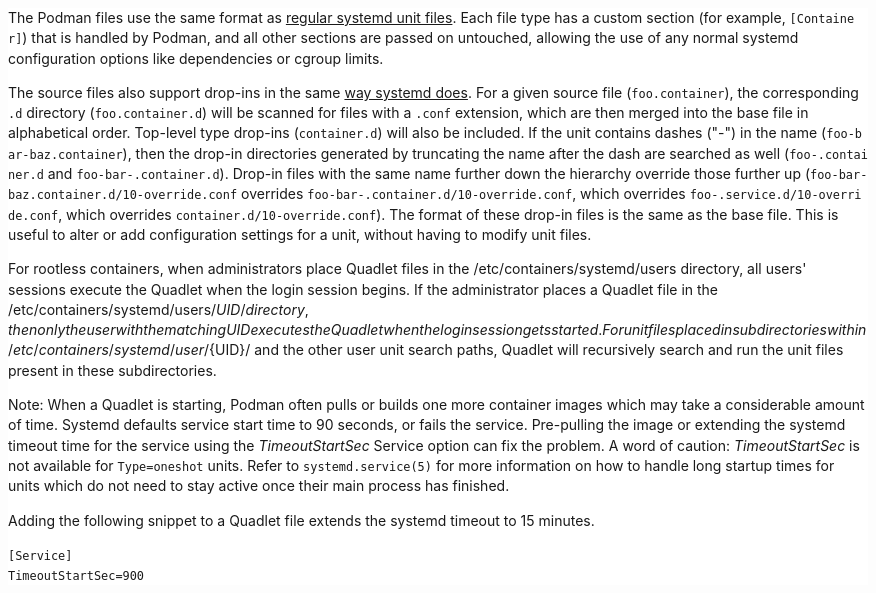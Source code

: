 The Podman files use the same format as [regular systemd unit files](https://www.freedesktop.org/software/systemd/man/systemd.syntax.html).
Each file type has a custom section (for example, `[Container]`) that is handled by Podman, and all
other sections are passed on untouched, allowing the use of any normal systemd configuration options
like dependencies or cgroup limits.

The source files also support drop-ins in the same [way systemd does](https://www.freedesktop.org/software/systemd/man/latest/systemd.unit.html).
For a given source file (`foo.container`), the corresponding `.d` directory (`foo.container.d`) will
be scanned for files with a `.conf` extension, which are then merged into the base file in alphabetical
order. Top-level type drop-ins (`container.d`) will also be included. If the unit contains dashes ("-")
in the name (`foo-bar-baz.container`), then the drop-in directories generated by truncating the name after
the dash are searched as well (`foo-.container.d` and `foo-bar-.container.d`). Drop-in files with the same name
further down the hierarchy override those further up (`foo-bar-baz.container.d/10-override.conf` overrides
`foo-bar-.container.d/10-override.conf`, which overrides `foo-.service.d/10-override.conf`, which overrides
`container.d/10-override.conf`). The format of these drop-in files is the same as the base file. This is useful
to alter or add configuration settings for a unit, without having to modify unit files.

For rootless containers, when administrators place Quadlet files in the
/etc/containers/systemd/users directory, all users' sessions execute the
Quadlet when the login session begins. If the administrator places a Quadlet
file in the /etc/containers/systemd/users/${UID}/ directory, then only the
user with the matching UID executes the Quadlet when the login
session gets started. For unit files placed in subdirectories within
/etc/containers/systemd/user/${UID}/ and the other user unit search paths,
Quadlet will recursively search and run the unit files present in these subdirectories.

Note: When a Quadlet is starting, Podman often pulls or builds one more container images which may take a considerable amount of time.
Systemd defaults service start time to 90 seconds, or fails the service. Pre-pulling the image or extending
the systemd timeout time for the service using the *TimeoutStartSec* Service option can fix the problem.
A word of caution: *TimeoutStartSec* is not available for `Type=oneshot` units. Refer to `systemd.service(5)`
for more information on how to handle long startup times for units which do not need to stay active
once their main process has finished.

Adding the following snippet to a Quadlet file extends the systemd timeout to 15 minutes.

```
[Service]
TimeoutStartSec=900
```
